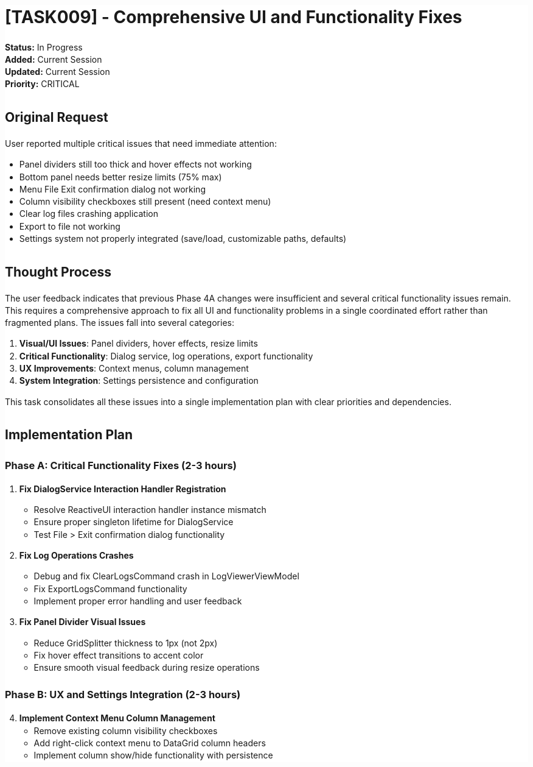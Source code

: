 # [TASK009] - Comprehensive UI and Functionality Fixes

**Status:** In Progress  
**Added:** Current Session  
**Updated:** Current Session  
**Priority:** CRITICAL  

## Original Request
User reported multiple critical issues that need immediate attention:
- Panel dividers still too thick and hover effects not working
- Bottom panel needs better resize limits (75% max)
- Menu File Exit confirmation dialog not working
- Column visibility checkboxes still present (need context menu)
- Clear log files crashing application
- Export to file not working
- Settings system not properly integrated (save/load, customizable paths, defaults)

## Thought Process
The user feedback indicates that previous Phase 4A changes were insufficient and several critical functionality issues remain. This requires a comprehensive approach to fix all UI and functionality problems in a single coordinated effort rather than fragmented plans. The issues fall into several categories:

1. **Visual/UI Issues**: Panel dividers, hover effects, resize limits
2. **Critical Functionality**: Dialog service, log operations, export functionality
3. **UX Improvements**: Context menus, column management
4. **System Integration**: Settings persistence and configuration

This task consolidates all these issues into a single implementation plan with clear priorities and dependencies.

## Implementation Plan

### **Phase A: Critical Functionality Fixes (2-3 hours)**
1. **Fix DialogService Interaction Handler Registration**
   - Resolve ReactiveUI interaction handler instance mismatch
   - Ensure proper singleton lifetime for DialogService
   - Test File > Exit confirmation dialog functionality

2. **Fix Log Operations Crashes**
   - Debug and fix ClearLogsCommand crash in LogViewerViewModel
   - Fix ExportLogsCommand functionality
   - Implement proper error handling and user feedback

3. **Fix Panel Divider Visual Issues**
   - Reduce GridSplitter thickness to 1px (not 2px)
   - Fix hover effect transitions to accent color
   - Ensure smooth visual feedback during resize operations

### **Phase B: UX and Settings Integration (2-3 hours)**
4. **Implement Context Menu Column Management**
   - Remove existing column visibility checkboxes
   - Add right-click context menu to DataGrid column headers
   - Implement column show/hide functionality with persistence
